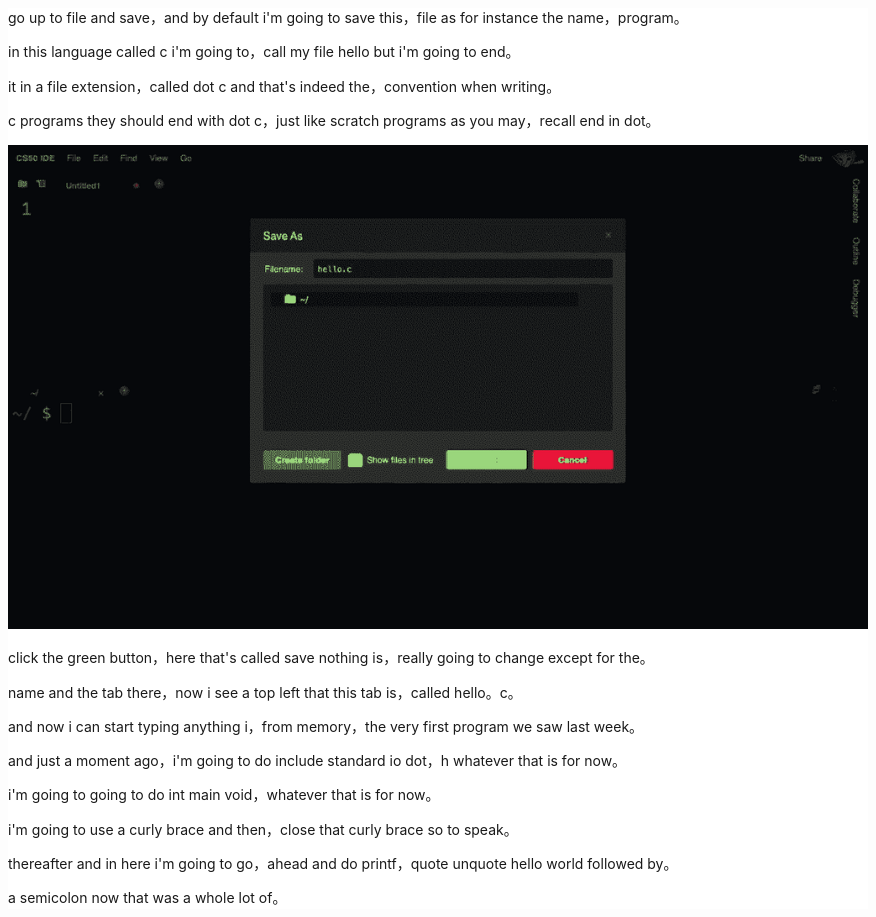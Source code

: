 
go up to file and save，and by default i'm going to save this，file as for instance the name，program。

in this language called c i'm going to，call my file hello but i'm going to end。

it in a file extension，called dot c and that's indeed the，convention when writing。

c programs they should end with dot c，just like scratch programs as you may，recall end in dot。



![](img/216227000afccd2cf223fad469ab56f3_15.png)

click the green button，here that's called save nothing is，really going to change except for the。

name and the tab there，now i see a top left that this tab is，called hello。c。

and now i can start typing anything i，from memory，the very first program we saw last week。

and just a moment ago，i'm going to do include standard io dot，h whatever that is for now。

i'm going to going to do int main void，whatever that is for now。

i'm going to use a curly brace and then，close that curly brace so to speak。

thereafter and in here i'm going to go，ahead and do printf，quote unquote hello world followed by。

a semicolon now that was a whole lot of。
